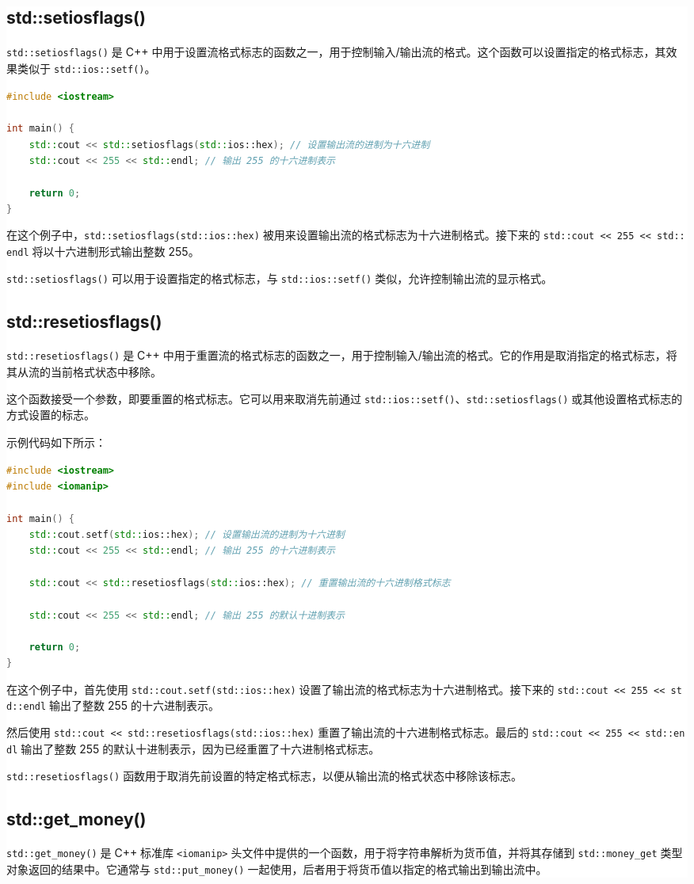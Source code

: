 ## std::setiosflags()

`std::setiosflags()` 是 C++ 中用于设置流格式标志的函数之一，用于控制输入/输出流的格式。这个函数可以设置指定的格式标志，其效果类似于 `std::ios::setf()`。

```cpp
#include <iostream>

int main() {
    std::cout << std::setiosflags(std::ios::hex); // 设置输出流的进制为十六进制
    std::cout << 255 << std::endl; // 输出 255 的十六进制表示

    return 0;
}
```

在这个例子中，`std::setiosflags(std::ios::hex)` 被用来设置输出流的格式标志为十六进制格式。接下来的 `std::cout << 255 << std::endl` 将以十六进制形式输出整数 255。

`std::setiosflags()` 可以用于设置指定的格式标志，与 `std::ios::setf()` 类似，允许控制输出流的显示格式。

## std::resetiosflags()

`std::resetiosflags()` 是 C++ 中用于重置流的格式标志的函数之一，用于控制输入/输出流的格式。它的作用是取消指定的格式标志，将其从流的当前格式状态中移除。

这个函数接受一个参数，即要重置的格式标志。它可以用来取消先前通过 `std::ios::setf()`、`std::setiosflags()` 或其他设置格式标志的方式设置的标志。

示例代码如下所示：

```cpp
#include <iostream>
#include <iomanip>

int main() {
    std::cout.setf(std::ios::hex); // 设置输出流的进制为十六进制
    std::cout << 255 << std::endl; // 输出 255 的十六进制表示

    std::cout << std::resetiosflags(std::ios::hex); // 重置输出流的十六进制格式标志

    std::cout << 255 << std::endl; // 输出 255 的默认十进制表示

    return 0;
}
```

在这个例子中，首先使用 `std::cout.setf(std::ios::hex)` 设置了输出流的格式标志为十六进制格式。接下来的 `std::cout << 255 << std::endl` 输出了整数 255 的十六进制表示。

然后使用 `std::cout << std::resetiosflags(std::ios::hex)` 重置了输出流的十六进制格式标志。最后的 `std::cout << 255 << std::endl` 输出了整数 255 的默认十进制表示，因为已经重置了十六进制格式标志。

`std::resetiosflags()` 函数用于取消先前设置的特定格式标志，以便从输出流的格式状态中移除该标志。

## std::get_money()

`std::get_money()` 是 C++ 标准库 `<iomanip>` 头文件中提供的一个函数，用于将字符串解析为货币值，并将其存储到 `std::money_get` 类型对象返回的结果中。它通常与 `std::put_money()` 一起使用，后者用于将货币值以指定的格式输出到输出流中。

